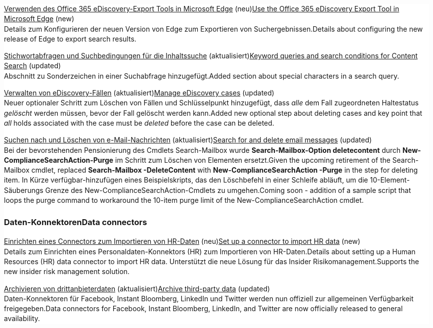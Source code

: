 <span data-ttu-id="81046-152">[Verwenden des Office 365 eDiscovery-Export Tools in Microsoft Edge](configure-edge-to-export-search-results.md) (neu)</span><span class="sxs-lookup"><span data-stu-id="81046-152">[Use the Office 365 eDiscovery Export Tool in Microsoft Edge](configure-edge-to-export-search-results.md) (new)</span></span><br><span data-ttu-id="81046-153">Details zum Konfigurieren der neuen Version von Edge zum Exportieren von Suchergebnissen.</span><span class="sxs-lookup"><span data-stu-id="81046-153">Details about configuring the new release of Edge to export search results.</span></span>

<span data-ttu-id="81046-154">[Stichwortabfragen und Suchbedingungen für die Inhaltssuche](keyword-queries-and-search-conditions.md#special-characters) (aktualisiert)</span><span class="sxs-lookup"><span data-stu-id="81046-154">[Keyword queries and search conditions for Content Search](keyword-queries-and-search-conditions.md#special-characters) (updated)</span></span><br><span data-ttu-id="81046-155">Abschnitt zu Sonderzeichen in einer Suchabfrage hinzugefügt.</span><span class="sxs-lookup"><span data-stu-id="81046-155">Added section about special characters in a search query.</span></span>

<span data-ttu-id="81046-156">[Verwalten von eDiscovery-Fällen](ediscovery-cases.md#optional-step-11-delete-a-case) (aktualisiert)</span><span class="sxs-lookup"><span data-stu-id="81046-156">[Manage eDiscovery cases](ediscovery-cases.md#optional-step-11-delete-a-case) (updated)</span></span><br><span data-ttu-id="81046-157">Neuer optionaler Schritt zum Löschen von Fällen und Schlüsselpunkt hinzugefügt, dass *alle* dem Fall zugeordneten Haltestatus *gelöscht* werden müssen, bevor der Fall gelöscht werden kann.</span><span class="sxs-lookup"><span data-stu-id="81046-157">Added new optional step about deleting cases and key point that *all* holds associated with the case must be *deleted* before the case can be deleted.</span></span>

<span data-ttu-id="81046-158">[Suchen nach und Löschen von e-Mail-Nachrichten](search-for-and-delete-messages-in-your-organization.md#step-3-delete-the-message) (aktualisiert)</span><span class="sxs-lookup"><span data-stu-id="81046-158">[Search for and delete email messages](search-for-and-delete-messages-in-your-organization.md#step-3-delete-the-message) (updated)</span></span><br><span data-ttu-id="81046-159">Bei der bevorstehenden Pensionierung des Cmdlets Search-Mailbox wurde **Search-Mailbox-Option deletecontent** durch **New-ComplianceSearchAction-Purge** im Schritt zum Löschen von Elementen ersetzt.</span><span class="sxs-lookup"><span data-stu-id="81046-159">Given the upcoming retirement of the Search-Mailbox cmdlet, replaced **Search-Mailbox -DeleteContent** with **New-ComplianceSearchAction -Purge** in the step for deleting item.</span></span> <span data-ttu-id="81046-160">In Kürze verfügbar-hinzufügen eines Beispielskripts, das den Löschbefehl in einer Schleife abläuft, um die 10-Element-Säuberungs Grenze des New-ComplianceSearchAction-Cmdlets zu umgehen.</span><span class="sxs-lookup"><span data-stu-id="81046-160">Coming soon - addition of a sample script that loops the purge command to workaround the 10-item purge limit of the New-ComplianceSearchAction cmdlet.</span></span>

### <a name="data-connectors"></a><span data-ttu-id="81046-161">Daten-Konnektoren</span><span class="sxs-lookup"><span data-stu-id="81046-161">Data connectors</span></span>

<span data-ttu-id="81046-162">[Einrichten eines Connectors zum Importieren von HR-Daten](import-hr-data.md) (neu)</span><span class="sxs-lookup"><span data-stu-id="81046-162">[Set up a connector to import HR data](import-hr-data.md) (new)</span></span><br><span data-ttu-id="81046-163">Details zum Einrichten eines Personaldaten-Konnektors (HR) zum Importieren von HR-Daten.</span><span class="sxs-lookup"><span data-stu-id="81046-163">Details about setting up a Human Resources (HR) data connector to import HR data.</span></span> <span data-ttu-id="81046-164">Unterstützt die neue Lösung für das Insider Risikomanagement.</span><span class="sxs-lookup"><span data-stu-id="81046-164">Supports the new insider risk management solution.</span></span>

<span data-ttu-id="81046-165">[Archivieren von drittanbieterdaten](archiving-third-party-data.md) (aktualisiert)</span><span class="sxs-lookup"><span data-stu-id="81046-165">[Archive third-party data](archiving-third-party-data.md) (updated)</span></span><br><span data-ttu-id="81046-166">Daten-Konnektoren für Facebook, Instant Bloomberg, LinkedIn und Twitter werden nun offiziell zur allgemeinen Verfügbarkeit freigegeben.</span><span class="sxs-lookup"><span data-stu-id="81046-166">Data connectors for Facebook, Instant Bloomberg, LinkedIn, and Twitter are now officially released to general availability.</span></span>
